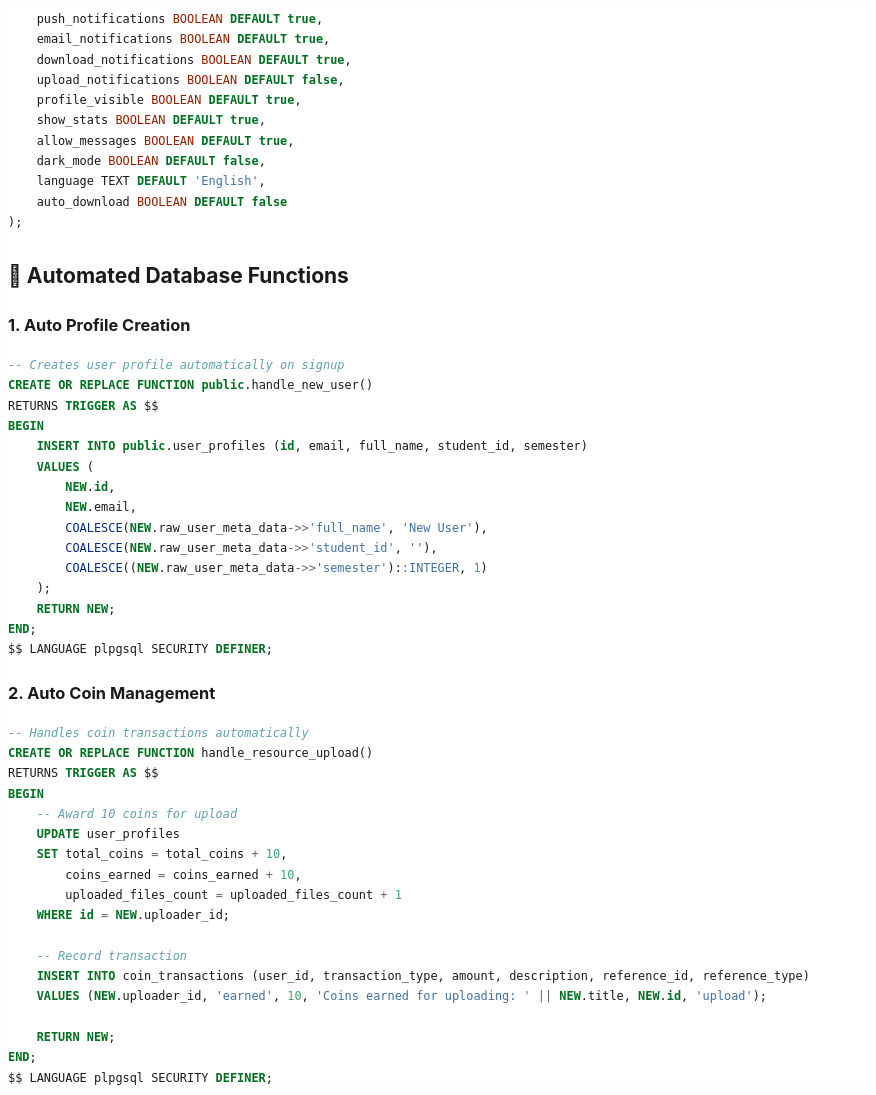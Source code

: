 ```sql
    push_notifications BOOLEAN DEFAULT true,
    email_notifications BOOLEAN DEFAULT true,
    download_notifications BOOLEAN DEFAULT true,
    upload_notifications BOOLEAN DEFAULT false,
    profile_visible BOOLEAN DEFAULT true,
    show_stats BOOLEAN DEFAULT true,
    allow_messages BOOLEAN DEFAULT true,
    dark_mode BOOLEAN DEFAULT false,
    language TEXT DEFAULT 'English',
    auto_download BOOLEAN DEFAULT false
);
```

## 🔧 **Automated Database Functions**

### **1. Auto Profile Creation**
```sql
-- Creates user profile automatically on signup
CREATE OR REPLACE FUNCTION public.handle_new_user()
RETURNS TRIGGER AS $$
BEGIN
    INSERT INTO public.user_profiles (id, email, full_name, student_id, semester)
    VALUES (
        NEW.id,
        NEW.email,
        COALESCE(NEW.raw_user_meta_data->>'full_name', 'New User'),
        COALESCE(NEW.raw_user_meta_data->>'student_id', ''),
        COALESCE((NEW.raw_user_meta_data->>'semester')::INTEGER, 1)
    );
    RETURN NEW;
END;
$$ LANGUAGE plpgsql SECURITY DEFINER;
```

### **2. Auto Coin Management**
```sql
-- Handles coin transactions automatically
CREATE OR REPLACE FUNCTION handle_resource_upload()
RETURNS TRIGGER AS $$
BEGIN
    -- Award 10 coins for upload
    UPDATE user_profiles 
    SET total_coins = total_coins + 10,
        coins_earned = coins_earned + 10,
        uploaded_files_count = uploaded_files_count + 1
    WHERE id = NEW.uploader_id;
    
    -- Record transaction
    INSERT INTO coin_transactions (user_id, transaction_type, amount, description, reference_id, reference_type)
    VALUES (NEW.uploader_id, 'earned', 10, 'Coins earned for uploading: ' || NEW.title, NEW.id, 'upload');
    
    RETURN NEW;
END;
$$ LANGUAGE plpgsql SECURITY DEFINER;
```
